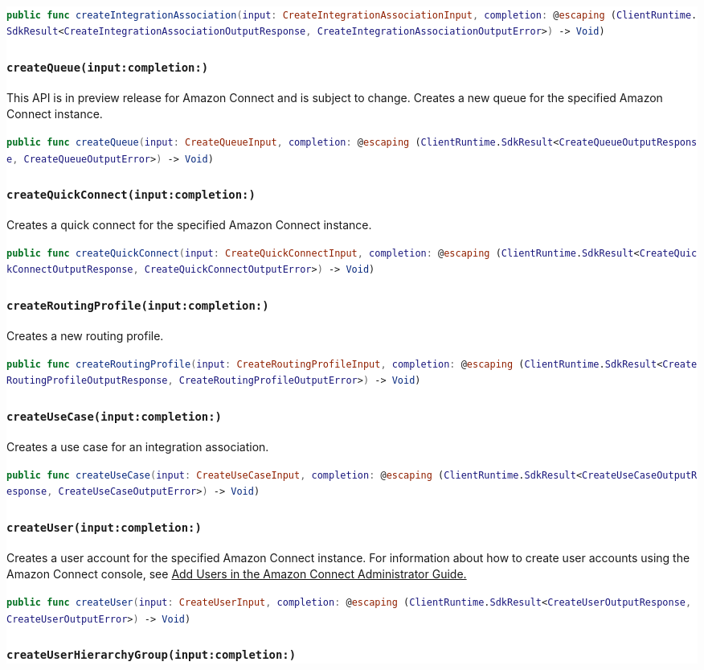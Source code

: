 ``` swift
public func createIntegrationAssociation(input: CreateIntegrationAssociationInput, completion: @escaping (ClientRuntime.SdkResult<CreateIntegrationAssociationOutputResponse, CreateIntegrationAssociationOutputError>) -> Void)
```

### `createQueue(input:completion:)`

This API is in preview release for Amazon Connect and is subject to change.
Creates a new queue for the specified Amazon Connect instance.

``` swift
public func createQueue(input: CreateQueueInput, completion: @escaping (ClientRuntime.SdkResult<CreateQueueOutputResponse, CreateQueueOutputError>) -> Void)
```

### `createQuickConnect(input:completion:)`

Creates a quick connect for the specified Amazon Connect instance.

``` swift
public func createQuickConnect(input: CreateQuickConnectInput, completion: @escaping (ClientRuntime.SdkResult<CreateQuickConnectOutputResponse, CreateQuickConnectOutputError>) -> Void)
```

### `createRoutingProfile(input:completion:)`

Creates a new routing profile.

``` swift
public func createRoutingProfile(input: CreateRoutingProfileInput, completion: @escaping (ClientRuntime.SdkResult<CreateRoutingProfileOutputResponse, CreateRoutingProfileOutputError>) -> Void)
```

### `createUseCase(input:completion:)`

Creates a use case for an integration association.

``` swift
public func createUseCase(input: CreateUseCaseInput, completion: @escaping (ClientRuntime.SdkResult<CreateUseCaseOutputResponse, CreateUseCaseOutputError>) -> Void)
```

### `createUser(input:completion:)`

Creates a user account for the specified Amazon Connect instance.
For information about how to create user accounts using the Amazon Connect console, see <a href="https:​//docs.aws.amazon.com/connect/latest/adminguide/user-management.html">Add Users in
the Amazon Connect Administrator Guide.

``` swift
public func createUser(input: CreateUserInput, completion: @escaping (ClientRuntime.SdkResult<CreateUserOutputResponse, CreateUserOutputError>) -> Void)
```

### `createUserHierarchyGroup(input:completion:)`
